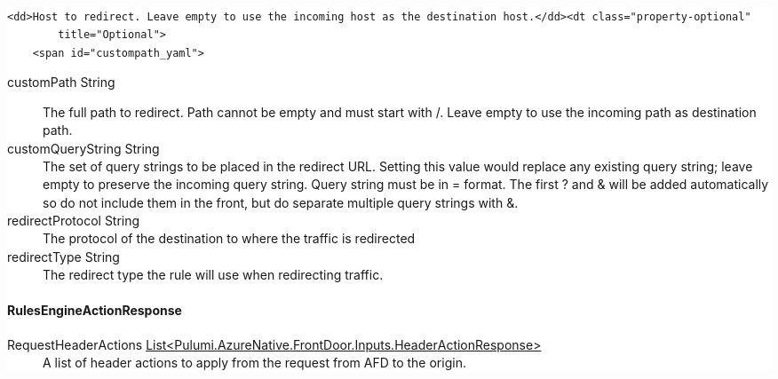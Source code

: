     <dd>Host to redirect. Leave empty to use the incoming host as the destination host.</dd><dt class="property-optional"
            title="Optional">
        <span id="custompath_yaml">
<a data-swiftype-name="resource-property" data-swiftype-type="text" href="#custompath_yaml" style="color: inherit; text-decoration: inherit;">custom<wbr>Path</a>
</span>
        <span class="property-indicator"></span>
        <span class="property-type">String</span>
    </dt>
    <dd>The full path to redirect. Path cannot be empty and must start with /. Leave empty to use the incoming path as destination path.</dd><dt class="property-optional"
            title="Optional">
        <span id="customquerystring_yaml">
<a data-swiftype-name="resource-property" data-swiftype-type="text" href="#customquerystring_yaml" style="color: inherit; text-decoration: inherit;">custom<wbr>Query<wbr>String</a>
</span>
        <span class="property-indicator"></span>
        <span class="property-type">String</span>
    </dt>
    <dd>The set of query strings to be placed in the redirect URL. Setting this value would replace any existing query string; leave empty to preserve the incoming query string. Query string must be in <!-- raw HTML omitted -->=<!-- raw HTML omitted --> format. The first ? and &amp; will be added automatically so do not include them in the front, but do separate multiple query strings with &amp;.</dd><dt class="property-optional"
            title="Optional">
        <span id="redirectprotocol_yaml">
<a data-swiftype-name="resource-property" data-swiftype-type="text" href="#redirectprotocol_yaml" style="color: inherit; text-decoration: inherit;">redirect<wbr>Protocol</a>
</span>
        <span class="property-indicator"></span>
        <span class="property-type">String</span>
    </dt>
    <dd>The protocol of the destination to where the traffic is redirected</dd><dt class="property-optional"
            title="Optional">
        <span id="redirecttype_yaml">
<a data-swiftype-name="resource-property" data-swiftype-type="text" href="#redirecttype_yaml" style="color: inherit; text-decoration: inherit;">redirect<wbr>Type</a>
</span>
        <span class="property-indicator"></span>
        <span class="property-type">String</span>
    </dt>
    <dd>The redirect type the rule will use when redirecting traffic.</dd></dl>
</pulumi-choosable>
</div>

<h4 id="rulesengineactionresponse">Rules<wbr>Engine<wbr>Action<wbr>Response</h4>



<div>
<pulumi-choosable type="language" values="csharp">
<dl class="resources-properties"><dt class="property-optional"
            title="Optional">
        <span id="requestheaderactions_csharp">
<a data-swiftype-name="resource-property" data-swiftype-type="text" href="#requestheaderactions_csharp" style="color: inherit; text-decoration: inherit;">Request<wbr>Header<wbr>Actions</a>
</span>
        <span class="property-indicator"></span>
        <span class="property-type"><a href="#headeractionresponse">List&lt;Pulumi.<wbr>Azure<wbr>Native.<wbr>Front<wbr>Door.<wbr>Inputs.<wbr>Header<wbr>Action<wbr>Response&gt;</a></span>
    </dt>
    <dd>A list of header actions to apply from the request from AFD to the origin.</dd><dt class="property-optional"